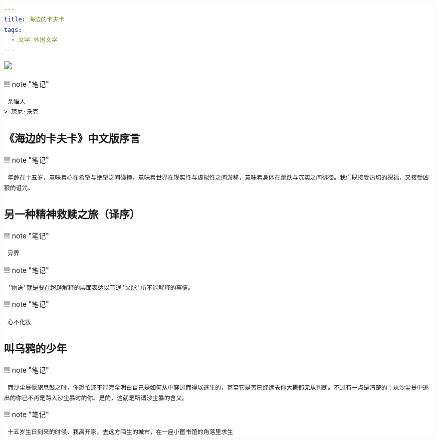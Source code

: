 ```yaml
---
title: 海边的卡夫卡
tags:
  - 文学-外国文学
---
```


![](https://wfqqreader-1252317822.image.myqcloud.com/cover/942/24918942/t7_24918942.jpg)


!!! note "笔记"

	 杀猫人 
	> 琼尼·沃克




## 《海边的卡夫卡》中文版序言




!!! note "笔记"

	 年龄在十五岁，意味着心在希望与绝望之间碰撞，意味着世界在现实性与虚拟性之间游移，意味着身体在跳跃与沉实之间徘徊。我们既接受热切的祝福，又接受凶狠的诅咒。 


## 另一种精神救赎之旅（译序）




!!! note "笔记"

	 异界 


!!! note "笔记"

	 ‘物语’就是要在超越解释的层面表达以普通‘文脉’所不能解释的事情。 


!!! note "笔记"

	 心不化妆 


## 叫乌鸦的少年




!!! note "笔记"

	 而沙尘暴偃旗息鼓之时，你恐怕还不能完全明白自己是如何从中穿过而得以逃生的，甚至它是否已经远去你大概都无从判断。不过有一点是清楚的：从沙尘暴中逃出的你已不再是跨入沙尘暴时的你。是的，这就是所谓沙尘暴的含义。 


!!! note "笔记"

	 十五岁生日到来的时候，我离开家，去远方陌生的城市，在一座小图书馆的角落里求生 
